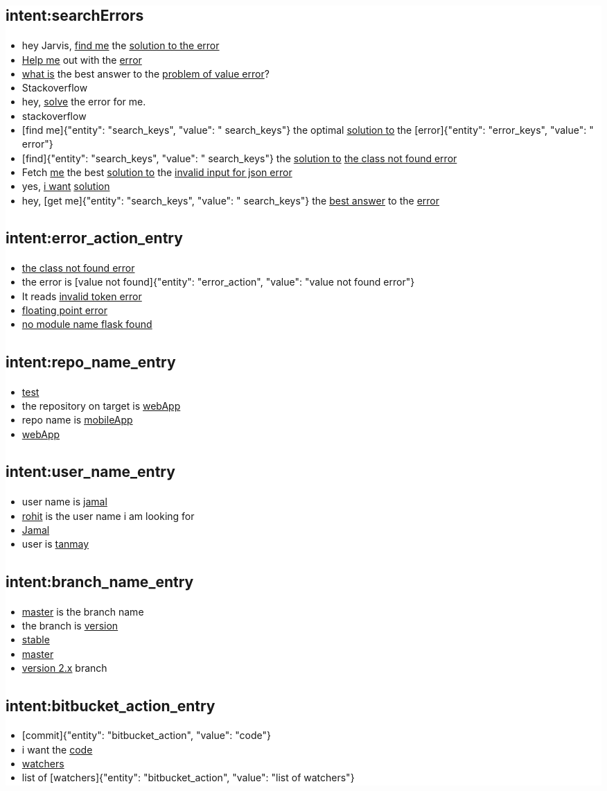 ## intent:searchErrors
- hey Jarvis, [find me](search_keys) the [solution to the error](error_keys)
- [Help me](search_keys) out with the [error](error_keys)
- [what is](search_keys) the best answer to the [problem of value error](error_keys)?
- Stackoverflow
- hey, [solve](error_keys) the error for me.
- stackoverflow
- [find me]{"entity": "search_keys", "value": " search_keys"} the optimal [solution to](error_keys) the [error]{"entity": "error_keys", "value": " error"}
- [find]{"entity": "search_keys", "value": " search_keys"} the [solution to](error_keys) [the class not found error](error_action)
- Fetch [me](search_keys) the best [solution to](error_keys) the [invalid input for json error](error_action)
- yes, [i want](search_keys) [solution](error_keys)
- hey, [get me]{"entity": "search_keys", "value": " search_keys"} the [best answer](error_keys) to the [error](error_keys)

## intent:error_action_entry
- [the class not found error](error_action)
- the error is [value not found]{"entity": "error_action", "value": "value not found error"}
- It reads [invalid token error](error_action)
- [floating point error](error_action)
- [no module name flask found](error_action)

## intent:repo_name_entry
- [test](repo_name)
- the repository on target is [webApp](repo_name)
- repo name is [mobileApp](repo_name)
- [webApp](repo_name)

## intent:user_name_entry
- user name is [jamal](user_name)
- [rohit](user_name) is the user name i am looking for
- [Jamal](user_name)
- user is [tanmay](user_name)

## intent:branch_name_entry
- [master](branch_name) is the branch name
- the branch is [version](branch_name)
- [stable](branch_name)
- [master](branch_name)
- [version 2.x](branch_name) branch

## intent:bitbucket_action_entry
- [commit]{"entity": "bitbucket_action", "value": "code"}
- i want the [code](bitbucket_action)
- [watchers](bitbucket_action)
- list of [watchers]{"entity": "bitbucket_action", "value": "list of watchers"}

